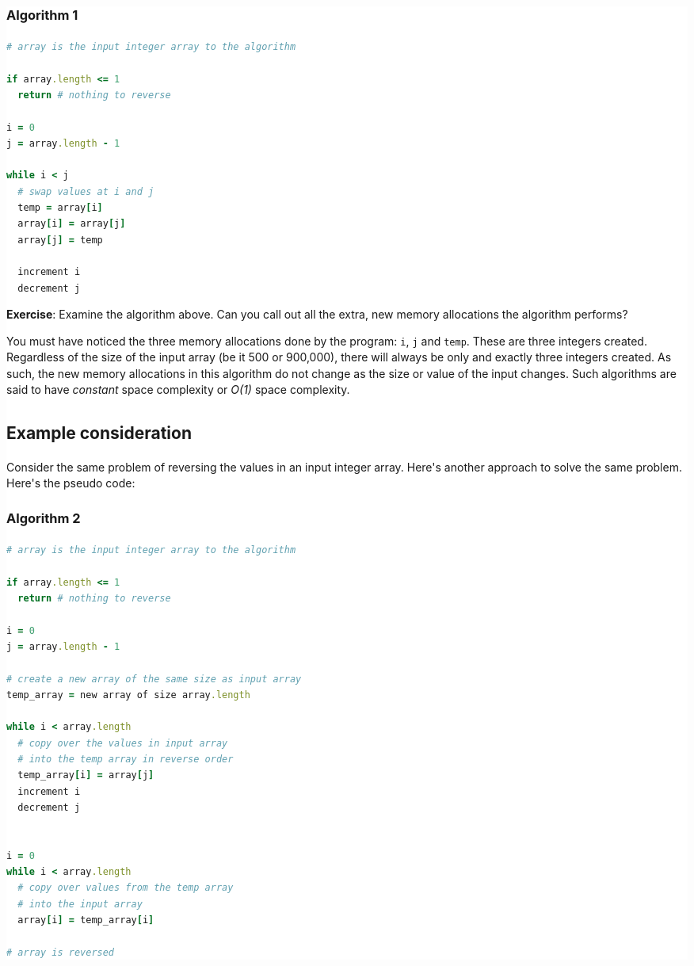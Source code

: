 ### Algorithm 1

```ruby
# array is the input integer array to the algorithm

if array.length <= 1
  return # nothing to reverse

i = 0
j = array.length - 1

while i < j
  # swap values at i and j
  temp = array[i]
  array[i] = array[j]
  array[j] = temp

  increment i
  decrement j
```

**Exercise**: Examine the algorithm above. Can you call out all the extra, new memory allocations the algorithm performs?

You must have noticed the three memory allocations done by the program: `i`, `j` and `temp`. These are three integers created. Regardless of the size of the input array (be it 500 or 900,000), there will always be only and exactly three integers created. As such, the new memory allocations in this algorithm do not change as the size or value of the input changes. Such algorithms are said to have _constant_ space complexity or _O(1)_ space complexity.

## Example consideration

Consider the same problem of reversing the values in an input integer array. Here's another approach to solve the same problem. Here's the pseudo code:

### Algorithm 2

```ruby
# array is the input integer array to the algorithm

if array.length <= 1
  return # nothing to reverse

i = 0
j = array.length - 1

# create a new array of the same size as input array
temp_array = new array of size array.length

while i < array.length
  # copy over the values in input array 
  # into the temp array in reverse order
  temp_array[i] = array[j]
  increment i
  decrement j


i = 0
while i < array.length
  # copy over values from the temp array 
  # into the input array
  array[i] = temp_array[i]

# array is reversed
```